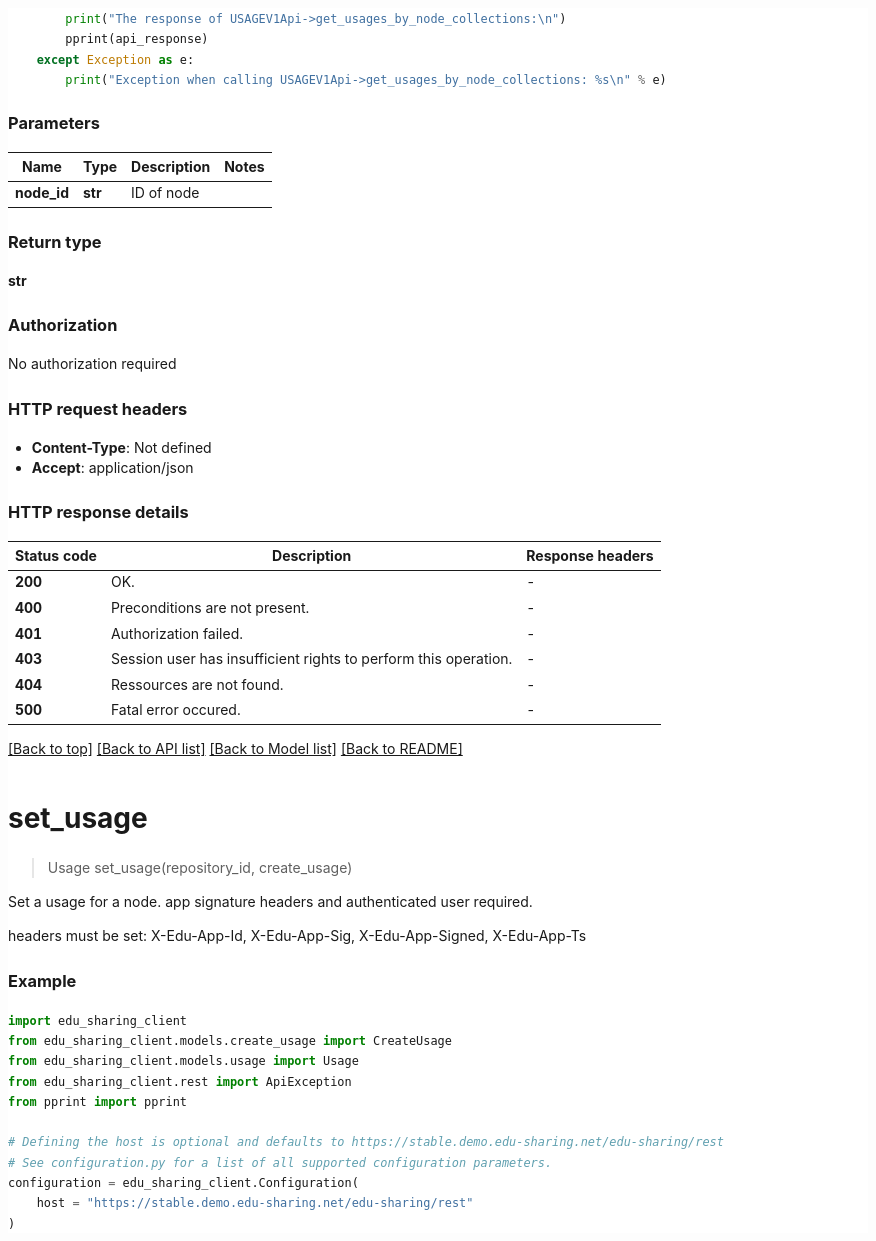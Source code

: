 ```python
        print("The response of USAGEV1Api->get_usages_by_node_collections:\n")
        pprint(api_response)
    except Exception as e:
        print("Exception when calling USAGEV1Api->get_usages_by_node_collections: %s\n" % e)
```



### Parameters


Name | Type | Description  | Notes
------------- | ------------- | ------------- | -------------
 **node_id** | **str**| ID of node | 

### Return type

**str**

### Authorization

No authorization required

### HTTP request headers

 - **Content-Type**: Not defined
 - **Accept**: application/json

### HTTP response details

| Status code | Description | Response headers |
|-------------|-------------|------------------|
**200** | OK. |  -  |
**400** | Preconditions are not present. |  -  |
**401** | Authorization failed. |  -  |
**403** | Session user has insufficient rights to perform this operation. |  -  |
**404** | Ressources are not found. |  -  |
**500** | Fatal error occured. |  -  |

[[Back to top]](#) [[Back to API list]](../README.md#documentation-for-api-endpoints) [[Back to Model list]](../README.md#documentation-for-models) [[Back to README]](../README.md)

# **set_usage**
> Usage set_usage(repository_id, create_usage)

Set a usage for a node. app signature headers and authenticated user required.

headers must be set: X-Edu-App-Id, X-Edu-App-Sig, X-Edu-App-Signed, X-Edu-App-Ts

### Example


```python
import edu_sharing_client
from edu_sharing_client.models.create_usage import CreateUsage
from edu_sharing_client.models.usage import Usage
from edu_sharing_client.rest import ApiException
from pprint import pprint

# Defining the host is optional and defaults to https://stable.demo.edu-sharing.net/edu-sharing/rest
# See configuration.py for a list of all supported configuration parameters.
configuration = edu_sharing_client.Configuration(
    host = "https://stable.demo.edu-sharing.net/edu-sharing/rest"
)

```